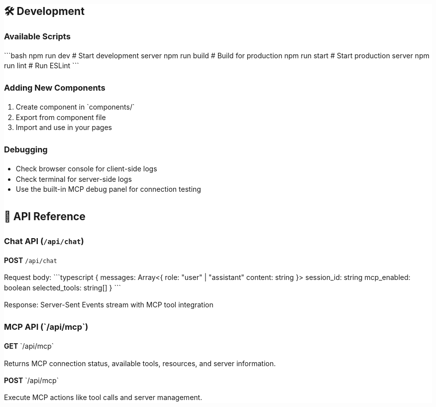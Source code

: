 ## 🛠️ Development

### Available Scripts

\`\`\`bash
npm run dev      # Start development server
npm run build    # Build for production
npm run start    # Start production server
npm run lint     # Run ESLint
\`\`\`

### Adding New Components

1. Create component in \`components/\`
2. Export from component file
3. Import and use in your pages

### Debugging

- Check browser console for client-side logs
- Check terminal for server-side logs
- Use the built-in MCP debug panel for connection testing

## 📝 API Reference

### Chat API (`/api/chat`)

**POST** `/api/chat`

Request body:
\`\`\`typescript
{
  messages: Array<{
    role: "user" | "assistant"
    content: string
  }>
  session_id: string
  mcp_enabled: boolean
  selected_tools: string[]
}
\`\`\`

Response: Server-Sent Events stream with MCP tool integration

### MCP API (\`/api/mcp\`)

**GET** \`/api/mcp\`

Returns MCP connection status, available tools, resources, and server information.

**POST** \`/api/mcp\`

Execute MCP actions like tool calls and server management.
